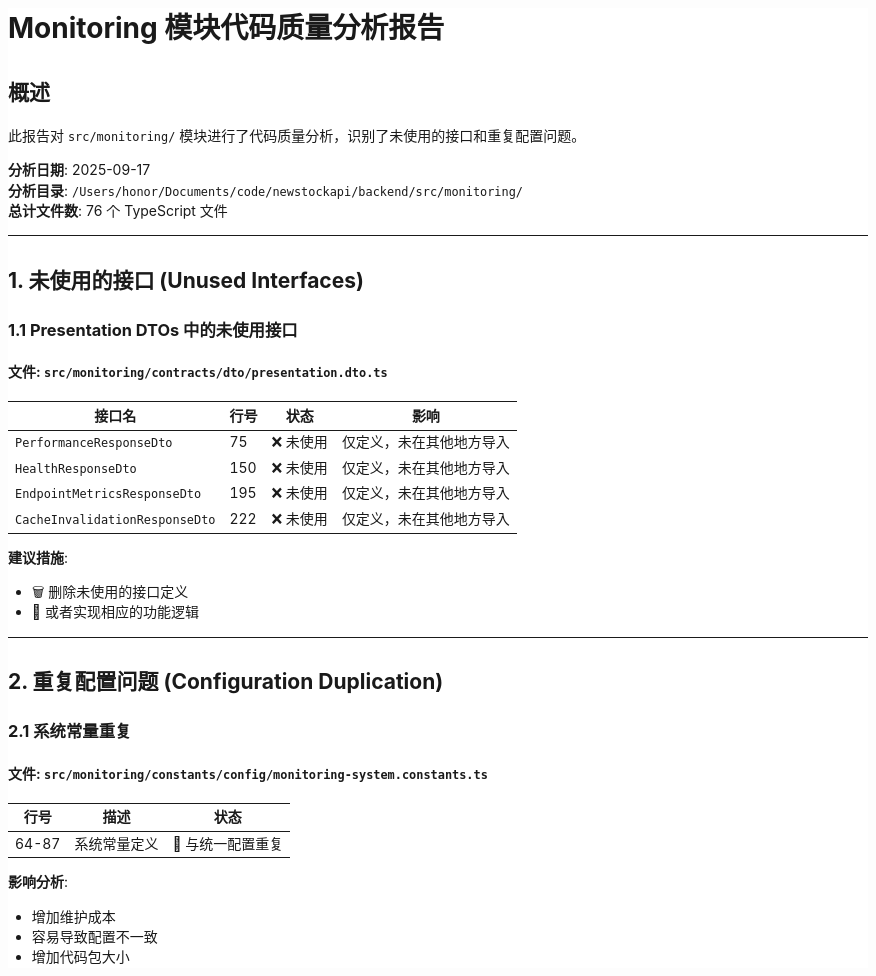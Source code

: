 # Monitoring 模块代码质量分析报告

## 概述

此报告对 `src/monitoring/` 模块进行了代码质量分析，识别了未使用的接口和重复配置问题。

**分析日期**: 2025-09-17  
**分析目录**: `/Users/honor/Documents/code/newstockapi/backend/src/monitoring/`  
**总计文件数**: 76 个 TypeScript 文件  

---

## 1. 未使用的接口 (Unused Interfaces)

### 1.1 Presentation DTOs 中的未使用接口

#### 文件: `src/monitoring/contracts/dto/presentation.dto.ts`

| 接口名 | 行号 | 状态 | 影响 |
|--------|------|------|------|
| `PerformanceResponseDto` | 75 | ❌ 未使用 | 仅定义，未在其他地方导入 |
| `HealthResponseDto` | 150 | ❌ 未使用 | 仅定义，未在其他地方导入 |
| `EndpointMetricsResponseDto` | 195 | ❌ 未使用 | 仅定义，未在其他地方导入 |
| `CacheInvalidationResponseDto` | 222 | ❌ 未使用 | 仅定义，未在其他地方导入 |

**建议措施**:
- 🗑️ 删除未使用的接口定义
- 🔄 或者实现相应的功能逻辑

---

## 2. 重复配置问题 (Configuration Duplication)

### 2.1 系统常量重复

#### 文件: `src/monitoring/constants/config/monitoring-system.constants.ts`

| 行号 | 描述 | 状态 |
|------|------|------|
| 64-87 | 系统常量定义 | 🔶 与统一配置重复 |

**影响分析**:
- 增加维护成本
- 容易导致配置不一致
- 增加代码包大小
